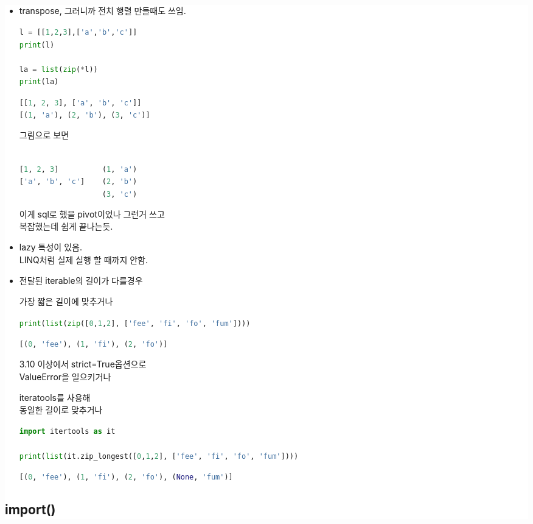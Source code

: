- transpose, 그러니까 전치 행렬 만들때도 쓰임.
    
    ```python
    l = [[1,2,3],['a','b','c']]
    print(l)
    
    la = list(zip(*l))
    print(la)
    ```
    
    ```python
    [[1, 2, 3], ['a', 'b', 'c']]
    [(1, 'a'), (2, 'b'), (3, 'c')]
    ```
    
    그림으로 보면 
    
    ```python
    
    [1, 2, 3]          (1, 'a')
    ['a', 'b', 'c']    (2, 'b')
                       (3, 'c')
    ```
    
    이게 sql로 했을 pivot이었나 그런거 쓰고  
    복잡했는데 쉽게 끝나는듯.
    
- lazy 특성이 있음.  
LINQ처럼 실제 실행 할 때까지 안함.
- 전달된 iterable의 길이가 다를경우
    
    가장 짧은 길이에 맞추거나
    
    ```python
    print(list(zip([0,1,2], ['fee', 'fi', 'fo', 'fum'])))
    ```
    
    ```python
    [(0, 'fee'), (1, 'fi'), (2, 'fo')]
    ```
    
    3.10 이상에서 strict=True옵션으로  
    ValueError을 일으키거나
    
    iteratools를 사용해  
    동일한 길이로 맞추거나
    
    ```python
    import itertools as it
    
    print(list(it.zip_longest([0,1,2], ['fee', 'fi', 'fo', 'fum'])))
    ```
    
    ```python
    [(0, 'fee'), (1, 'fi'), (2, 'fo'), (None, 'fum')]
    ```
    

## __import__()
